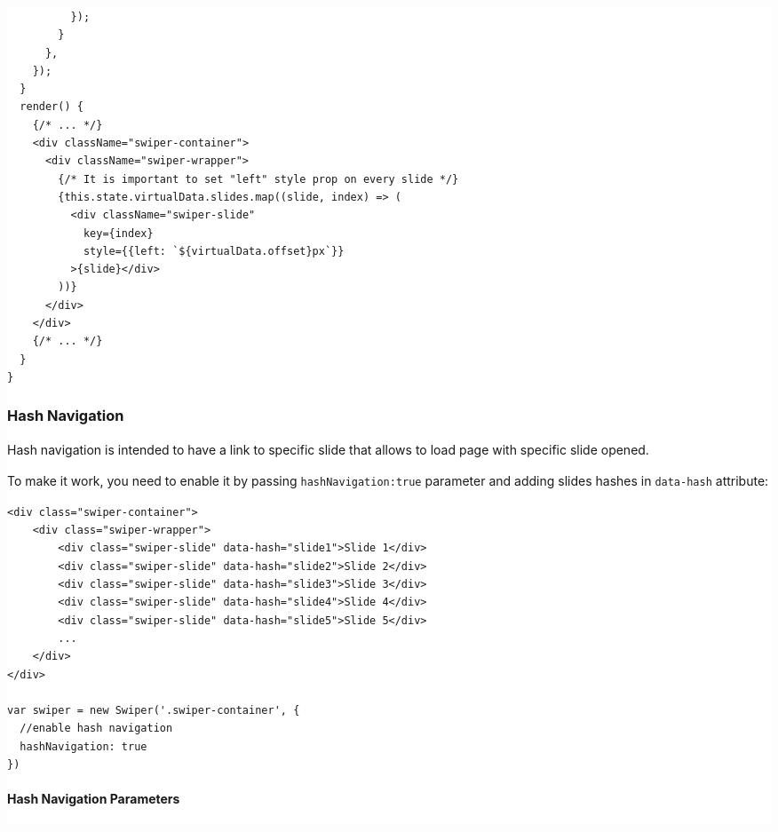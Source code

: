               });
            }
          },
        });
      }
      render() {
        {/* ... */}
        <div className="swiper-container">
          <div className="swiper-wrapper">
            {/* It is important to set "left" style prop on every slide */}
            {this.state.virtualData.slides.map((slide, index) => (
              <div className="swiper-slide"
                key={index}
                style={{left: `${virtualData.offset}px`}}
              >{slide}</div>
            ))}
          </div>
        </div>
        {/* ... */}
      }
    }

### Hash Navigation



Hash navigation is intended to have a link to specific slide that allows to load page with specific slide opened.

To make it work, you need to enable it by passing `hashNavigation:true` parameter and adding slides hashes in `data-hash` attribute:

    <div class="swiper-container">
        <div class="swiper-wrapper">
            <div class="swiper-slide" data-hash="slide1">Slide 1</div>
            <div class="swiper-slide" data-hash="slide2">Slide 2</div>
            <div class="swiper-slide" data-hash="slide3">Slide 3</div>
            <div class="swiper-slide" data-hash="slide4">Slide 4</div>
            <div class="swiper-slide" data-hash="slide5">Slide 5</div>
            ...
        </div>
    </div>

    var swiper = new Swiper('.swiper-container', {
      //enable hash navigation
      hashNavigation: true
    })

#### Hash Navigation Parameters

<table class="params-table">

<thead>

<tr>
